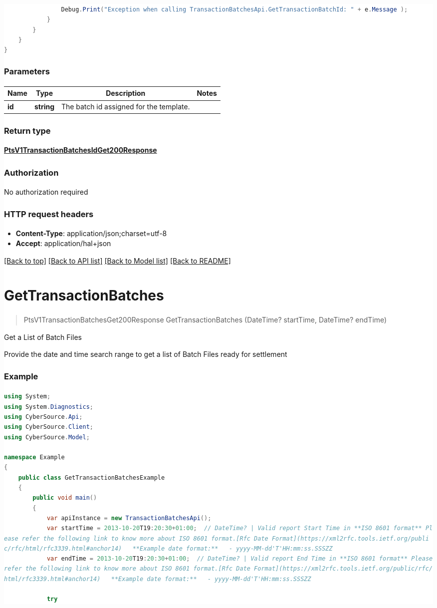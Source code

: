 ```csharp
                Debug.Print("Exception when calling TransactionBatchesApi.GetTransactionBatchId: " + e.Message );
            }
        }
    }
}
```

### Parameters

Name | Type | Description  | Notes
------------- | ------------- | ------------- | -------------
 **id** | **string**| The batch id assigned for the template. | 

### Return type

[**PtsV1TransactionBatchesIdGet200Response**](PtsV1TransactionBatchesIdGet200Response.md)

### Authorization

No authorization required

### HTTP request headers

 - **Content-Type**: application/json;charset=utf-8
 - **Accept**: application/hal+json

[[Back to top]](#) [[Back to API list]](../README.md#documentation-for-api-endpoints) [[Back to Model list]](../README.md#documentation-for-models) [[Back to README]](../README.md)

<a name="gettransactionbatches"></a>
# **GetTransactionBatches**
> PtsV1TransactionBatchesGet200Response GetTransactionBatches (DateTime? startTime, DateTime? endTime)

Get a List of Batch Files

Provide the date and time search range to get a list of Batch Files ready for settlement

### Example
```csharp
using System;
using System.Diagnostics;
using CyberSource.Api;
using CyberSource.Client;
using CyberSource.Model;

namespace Example
{
    public class GetTransactionBatchesExample
    {
        public void main()
        {
            var apiInstance = new TransactionBatchesApi();
            var startTime = 2013-10-20T19:20:30+01:00;  // DateTime? | Valid report Start Time in **ISO 8601 format** Please refer the following link to know more about ISO 8601 format.[Rfc Date Format](https://xml2rfc.tools.ietf.org/public/rfc/html/rfc3339.html#anchor14)   **Example date format:**   - yyyy-MM-dd'T'HH:mm:ss.SSSZZ 
            var endTime = 2013-10-20T19:20:30+01:00;  // DateTime? | Valid report End Time in **ISO 8601 format** Please refer the following link to know more about ISO 8601 format.[Rfc Date Format](https://xml2rfc.tools.ietf.org/public/rfc/html/rfc3339.html#anchor14)   **Example date format:**   - yyyy-MM-dd'T'HH:mm:ss.SSSZZ 

            try
```